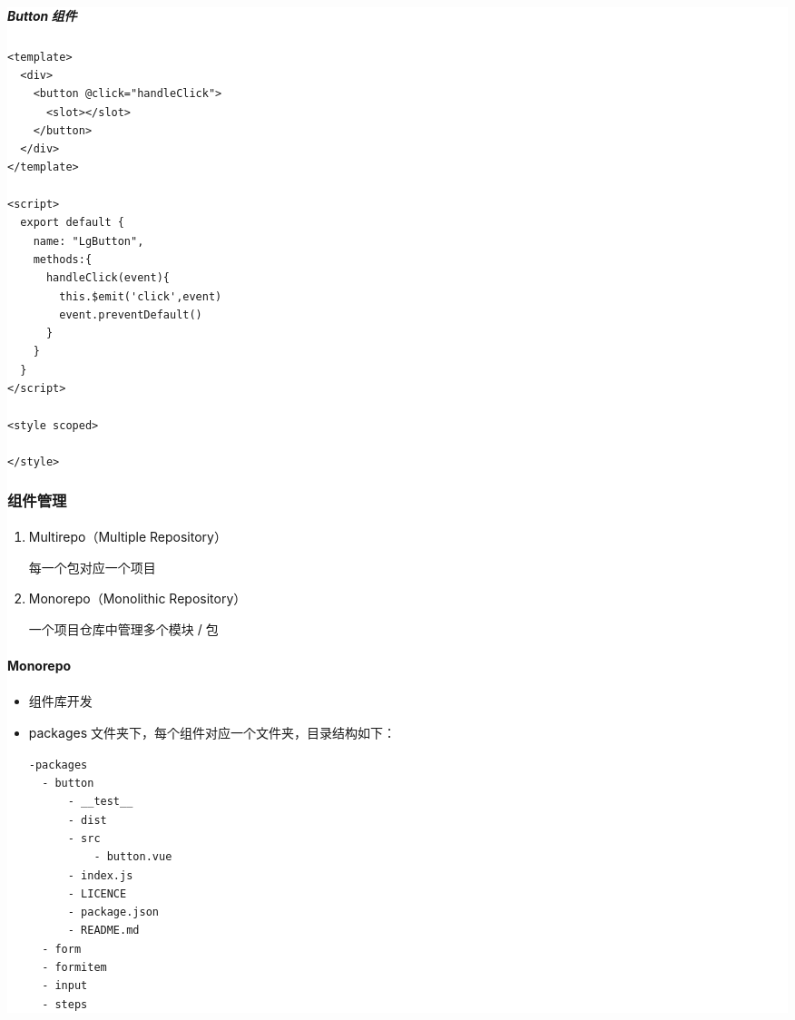 

##### Button 组件

```vue
<template>
  <div>
    <button @click="handleClick">
      <slot></slot>
    </button>
  </div>
</template>

<script>
  export default {
    name: "LgButton",
    methods:{
      handleClick(event){
        this.$emit('click',event)
        event.preventDefault()
      }
    }
  }
</script>

<style scoped>

</style>
```



### 组件管理

1. Multirepo（Multiple Repository）

   每一个包对应一个项目

2. Monorepo（Monolithic Repository）

   一个项目仓库中管理多个模块 / 包

#### Monorepo 

* 组件库开发

* packages 文件夹下，每个组件对应一个文件夹，目录结构如下：

  ```
  -packages
  	- button
  		- __test__
  		- dist
  		- src
  			- button.vue
  		- index.js
  		- LICENCE
  		- package.json
  		- README.md
  	- form
  	- formitem
  	- input
  	- steps
  ```
